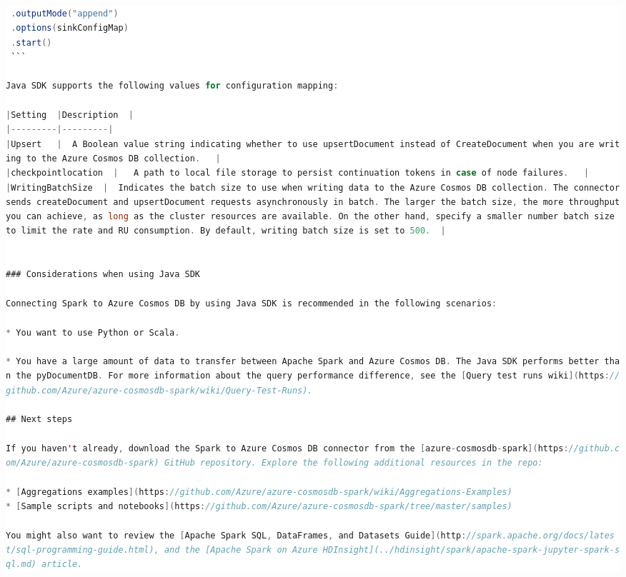    ```scala
    .outputMode("append")
    .options(sinkConfigMap)
    .start()
    ```

Java SDK supports the following values for configuration mapping:

|Setting  |Description  |
|---------|---------|
|Upsert   |  A Boolean value string indicating whether to use upsertDocument instead of CreateDocument when you are writing to the Azure Cosmos DB collection.   |
|checkpointlocation  |   A path to local file storage to persist continuation tokens in case of node failures.   |
|WritingBatchSize  |  Indicates the batch size to use when writing data to the Azure Cosmos DB collection. The connector sends createDocument and upsertDocument requests asynchronously in batch. The larger the batch size, the more throughput you can achieve, as long as the cluster resources are available. On the other hand, specify a smaller number batch size to limit the rate and RU consumption. By default, writing batch size is set to 500.  |


### Considerations when using Java SDK

Connecting Spark to Azure Cosmos DB by using Java SDK is recommended in the following scenarios:

* You want to use Python or Scala.  

* You have a large amount of data to transfer between Apache Spark and Azure Cosmos DB. The Java SDK performs better than the pyDocumentDB. For more information about the query performance difference, see the [Query test runs wiki](https://github.com/Azure/azure-cosmosdb-spark/wiki/Query-Test-Runs).

## Next steps

If you haven't already, download the Spark to Azure Cosmos DB connector from the [azure-cosmosdb-spark](https://github.com/Azure/azure-cosmosdb-spark) GitHub repository. Explore the following additional resources in the repo:

* [Aggregations examples](https://github.com/Azure/azure-cosmosdb-spark/wiki/Aggregations-Examples)
* [Sample scripts and notebooks](https://github.com/Azure/azure-cosmosdb-spark/tree/master/samples)

You might also want to review the [Apache Spark SQL, DataFrames, and Datasets Guide](http://spark.apache.org/docs/latest/sql-programming-guide.html), and the [Apache Spark on Azure HDInsight](../hdinsight/spark/apache-spark-jupyter-spark-sql.md) article.
